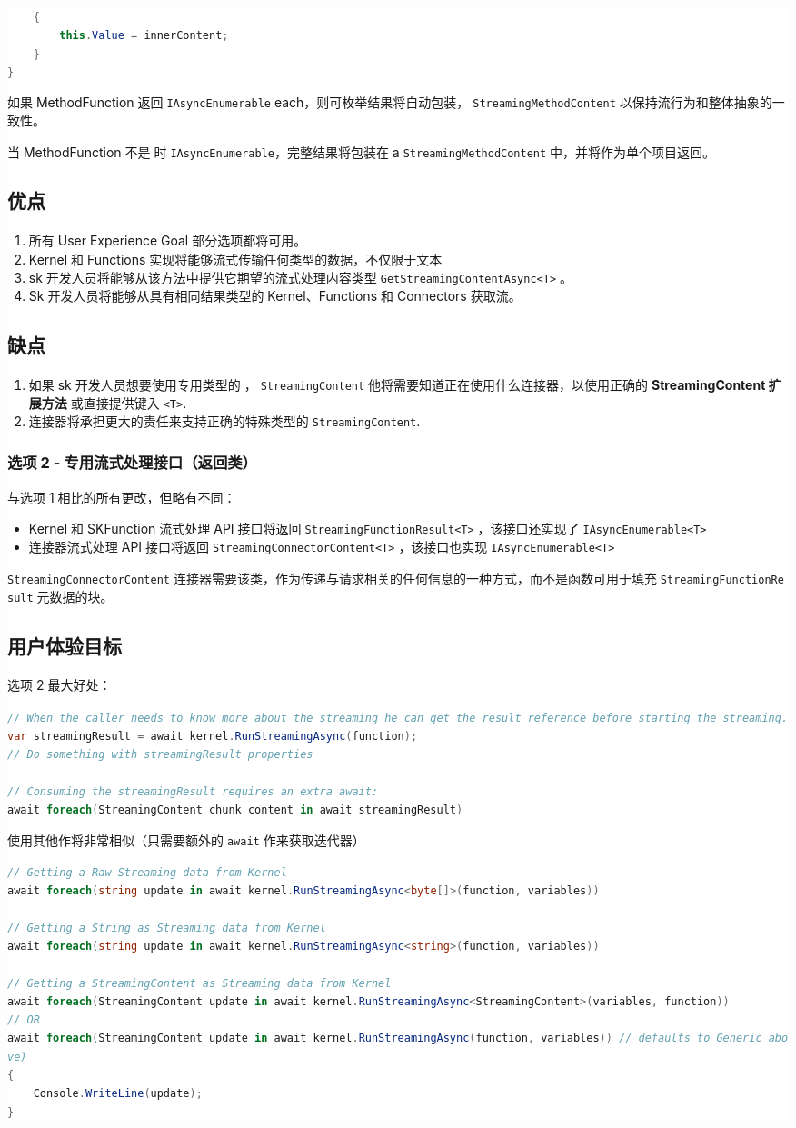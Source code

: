 ```csharp
    {
        this.Value = innerContent;
    }
}
```

如果 MethodFunction 返回 `IAsyncEnumerable` each，则可枚举结果将自动包装， `StreamingMethodContent` 以保持流行为和整体抽象的一致性。

当 MethodFunction 不是 时 `IAsyncEnumerable`，完整结果将包装在 a `StreamingMethodContent` 中，并将作为单个项目返回。

## 优点

1. 所有 User Experience Goal 部分选项都将可用。
2. Kernel 和 Functions 实现将能够流式传输任何类型的数据，不仅限于文本
3. sk 开发人员将能够从该方法中提供它期望的流式处理内容类型 `GetStreamingContentAsync<T>` 。
4. Sk 开发人员将能够从具有相同结果类型的 Kernel、Functions 和 Connectors 获取流。

## 缺点

1. 如果 sk 开发人员想要使用专用类型的 ， `StreamingContent` 他将需要知道正在使用什么连接器，以使用正确的 **StreamingContent 扩展方法** 或直接提供键入 `<T>`.
2. 连接器将承担更大的责任来支持正确的特殊类型的 `StreamingContent`.

### 选项 2 - 专用流式处理接口（返回类）

与选项 1 相比的所有更改，但略有不同：

- Kernel 和 SKFunction 流式处理 API 接口将返回 `StreamingFunctionResult<T>` ，该接口还实现了 `IAsyncEnumerable<T>`
- 连接器流式处理 API 接口将返回 `StreamingConnectorContent<T>` ，该接口也实现 `IAsyncEnumerable<T>`

 `StreamingConnectorContent` 连接器需要该类，作为传递与请求相关的任何信息的一种方式，而不是函数可用于填充 `StreamingFunctionResult` 元数据的块。

## 用户体验目标

选项 2 最大好处：

```csharp
// When the caller needs to know more about the streaming he can get the result reference before starting the streaming.
var streamingResult = await kernel.RunStreamingAsync(function);
// Do something with streamingResult properties

// Consuming the streamingResult requires an extra await:
await foreach(StreamingContent chunk content in await streamingResult)
```

使用其他作将非常相似（只需要额外的 `await` 作来获取迭代器）

```csharp
// Getting a Raw Streaming data from Kernel
await foreach(string update in await kernel.RunStreamingAsync<byte[]>(function, variables))

// Getting a String as Streaming data from Kernel
await foreach(string update in await kernel.RunStreamingAsync<string>(function, variables))

// Getting a StreamingContent as Streaming data from Kernel
await foreach(StreamingContent update in await kernel.RunStreamingAsync<StreamingContent>(variables, function))
// OR
await foreach(StreamingContent update in await kernel.RunStreamingAsync(function, variables)) // defaults to Generic above)
{
    Console.WriteLine(update);
}

```
